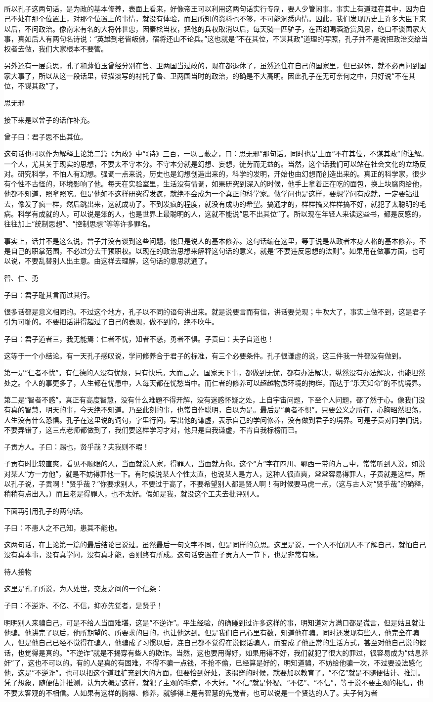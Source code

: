 所以孔子这两句话，是为政的基本修养，表面上看来，好像帝王可以利用这两句话实行专制，要人少管闲事。事实上有道理在其中，因为自己不处在那个位置上，对那个位置上的事情，就没有体验，而且所知的资料也不够，不可能洞悉内情。因此，我们发现历史上许多大臣下来以后，不问政治。像南宋有名的大将韩世忠，因秦桧当权，把他的兵权取消以后，每天骑一匹驴子，在西湖喝酒游赏风景，绝口不谈国家大事，真如后人有两句名诗说：“英雄到老皆皈佛，宿将还山不论兵。”这也就是“不在其位，不谋其政”道理的写照，孔子并不是说把政治交给当权者去做，我们大家根本不要管。

另外还有一层意思，孔子和蘧伯玉曾经分别在鲁、卫两国当过政的，现在都退休了，虽然还住在自己的国家里，但已退休，就不必再问到国家大事了，所以从这一段话里，轻描淡写的衬托了鲁、卫两国当时的政治，的确是不大高明。因此孔子在无可奈何之中，只好说“不在其位，不谋其政”了。

思无邪

接下来是以曾子的话作补充。

曾子曰：君子思不出其位。

这句话也可以作为解释上论第二篇《为政》中“《诗》三百，一以言蔽之，曰：思无邪”那句话。同时也是上面“不在其位，不谋其政”的注解。一个人，尤其关于现实的思想，不要太不守本分。不守本分就是幻想、妄想，徒劳而无益的。当然，这个话我们可以站在社会文化的立场反对。研究科学，不怕人有幻想。强调一点来说，历史也是幻想创造出来的，科学的发明，开始也由幻想而创造出来的。真正的科学家，很少有个性不古怪的，环境影响了他。每天在实验室里，生活没有情调，如果研究到深入的时候，他手上拿着正在吃的面包，换上块腐肉给他，他都不知道，照拿照吃。但是他如不这样研究得发疯，就绝不会成为一个真正的科学家。做学问也是这样，要想学问有成就，一定要钻进去，像发了疯一样，然后跳出来，这就成功了。不到发疯的程度，就没有成功的希望。搞通才的，样样搞又样样搞不好，就犯了太聪明的毛病。科学有成就的人，可以说是笨的人，也是世界上最聪明的人，这就不能说“思不出其位”了。所以现在年轻人来读这些书，都是反感的，往往加上“统制思想”、“控制思想”等等许多罪名。

事实上，话并不是这么说，曾子并没有谈到这些问题，他只是说人的基本修养。这句话编在这里，等于说是从政者本身人格的基本修养，不是自己的职掌范围，不必过分去干预职权。以现在的政治思想来解释这句话的意义，就是“不要违反思想的法则”。如果用在做事方面，也可以说，不要乱替别人出主意。由这样去理解，这句话的意思就通了。

智、仁、勇

子曰：君子耻其言而过其行。

很多话都是意义相同的。不过这个地方，孔子以不同的语句讲出来。就是说要言而有信，讲话要兑现；牛吹大了，事实上做不到，这是君子引为可耻的。不要把话讲得超过了自己的表现，做不到的，绝不吹牛。

子曰：君子道者三，我无能焉：仁者不忧，知者不惑，勇者不惧。子贡曰：夫子自道也！

这等于一个小结论。有一天孔子感叹说，学问修养合于君子的标准，有三个必要条件。孔子很谦虚的说，这三件我一件都没有做到。

第一是“仁者不忧”。有仁德的人没有忧烦，只有快乐。大而言之。国家天下事，都做到无忧，都有办法解决，纵然没有办法解决，也能坦然处之。个人的事更多了，人生都在忧患中，人每天都在忧愁当中。而仁者的修养可以超越物质环境的拘绊，而达于“乐天知命”的不忧境界。

第二是“智者不惑”。真正有高度智慧，没有什么难题不得开解，没有迷惑怀疑之处，上自宇宙问题，下至个人问题，都了然于心。像我们没有真的智慧，明天的事，今天绝不知道。乃至此刻的事，也常自作聪明，自以为是。最后是“勇者不惧”。只要公义之所在，心胸昭然坦荡，人生没有什么恐惧。孔子在这里说的词句，字里行间，写出他的谦虚，表示自己的学问修养，没有做到君子的境界。可是子贡对同学们说，不要弄错了，这三点老师都做到了，我们要这样学习才对，他只是自我谦虚，不肯自我标榜而已。

子贡方人。子曰：赐也，贤乎哉？夫我则不暇！

子贡有时比较直爽，看见不顺眼的人，当面就说人家，得罪人，当面就方你。这个“方”字在四川、鄂西一带的方言中，常常听到人说。如说对某人“方一方他”，就是不妨得罪他一下。有时候说某人个性太直，也说某人是方人，这种人很直爽，常常容易得罪人，子贡就是这样。所以孔子说，子贡啊！“贤乎哉？”你要求别人，不要过于高了，不要希望别人都是贤人啊！有时候要马虎一点，（这与古人对“贤乎哉”的确释，稍稍有点出入。）而且老是得罪人，也不太好。假如是我，就没这个工夫去批评别人。

下面再引用孔子的两句话。

子曰：不患人之不己知，患其不能也。

这两句话，在上论第一篇的最后结论已说过。虽然最后一句文字不同，但是同样的意思。这里是说，一个人不怕别人不了解自己，就怕自己没有真本事，没有真学问，没有真才能，否则终有所成。这句话安置在子贡方人一节下，也是非常有味。

待人接物

这里是孔子所说，为人处世，交友之间的一个信条：

子曰：不逆诈、不亿、不信，抑亦先觉者，是贤乎！

明明别人来骗自己，可是不给人当面难堪，这是“不逆诈”。平生经验，的确碰到过许多这样的事，明知道对方满口都是谎言，但是姑且就让他骗。他讲完了以后，他所期望的、所要求的目的，也让他达到。但是我们自己心里有数，知道他在骗。同时还发现有些人，他完全在骗人，但是他自己已经不觉得在骗人，他骗成了习惯以后，连自己都不觉得在说假话骗人，而变成了他正常的生活方式，甚至对他自己说的假话，也觉得是真的。“不逆诈”就是不揭穿有些人的欺诈。当然，这也要用得好，如果用得不好，我们就犯了很大的罪过，很容易成为“姑息养奸”了，这也不可以的。有的人是真的有困难，不得不骗一点钱，不抢不偷，已经算是好的，明知道骗，不妨给他骗一次，不过要设法感化他，这是“不逆诈”。也可以把这个道理扩充到大的方面，但要恰到好处，该揭穿的时候，就要加以教育了。“不亿”就是不随便估计、推测。凭了想象，随便估计推测，认为大概是这样，就犯了主观的毛病，不大好。“不信”就是怀疑。“不亿”、“不信”，等于说不要主观的相信，也不要太客观的不相信。人如果有这样的胸襟、修养，就够得上是有智慧的先觉者，也可以说是一个贤达的人了。夫子何为者

